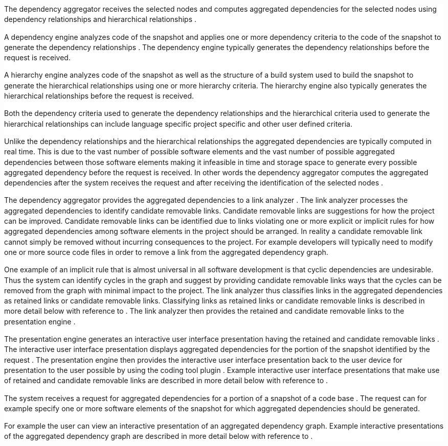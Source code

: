 The dependency aggregator receives the selected nodes and computes aggregated dependencies for the selected nodes using dependency relationships and hierarchical relationships .

A dependency engine analyzes code of the snapshot and applies one or more dependency criteria to the code of the snapshot to generate the dependency relationships . The dependency engine typically generates the dependency relationships before the request is received.

A hierarchy engine analyzes code of the snapshot as well as the structure of a build system used to build the snapshot to generate the hierarchical relationships using one or more hierarchy criteria. The hierarchy engine also typically generates the hierarchical relationships before the request is received.

Both the dependency criteria used to generate the dependency relationships and the hierarchical criteria used to generate the hierarchical relationships can include language specific project specific and other user defined criteria.

Unlike the dependency relationships and the hierarchical relationships the aggregated dependencies are typically computed in real time. This is due to the vast number of possible software elements and the vast number of possible aggregated dependencies between those software elements making it infeasible in time and storage space to generate every possible aggregated dependency before the request is received. In other words the dependency aggregator computes the aggregated dependencies after the system receives the request and after receiving the identification of the selected nodes .

The dependency aggregator provides the aggregated dependencies to a link analyzer . The link analyzer processes the aggregated dependencies to identify candidate removable links. Candidate removable links are suggestions for how the project can be improved. Candidate removable links can be identified due to links violating one or more explicit or implicit rules for how aggregated dependencies among software elements in the project should be arranged. In reality a candidate removable link cannot simply be removed without incurring consequences to the project. For example developers will typically need to modify one or more source code files in order to remove a link from the aggregated dependency graph.

One example of an implicit rule that is almost universal in all software development is that cyclic dependencies are undesirable. Thus the system can identify cycles in the graph and suggest by providing candidate removable links ways that the cycles can be removed from the graph with minimal impact to the project. The link analyzer thus classifies links in the aggregated dependencies as retained links or candidate removable links. Classifying links as retained links or candidate removable links is described in more detail below with reference to . The link analyzer then provides the retained and candidate removable links to the presentation engine .

The presentation engine generates an interactive user interface presentation having the retained and candidate removable links . The interactive user interface presentation displays aggregated dependencies for the portion of the snapshot identified by the request . The presentation engine then provides the interactive user interface presentation back to the user device for presentation to the user possible by using the coding tool plugin . Example interactive user interface presentations that make use of retained and candidate removable links are described in more detail below with reference to .

The system receives a request for aggregated dependencies for a portion of a snapshot of a code base . The request can for example specify one or more software elements of the snapshot for which aggregated dependencies should be generated.

For example the user can view an interactive presentation of an aggregated dependency graph. Example interactive presentations of the aggregated dependency graph are described in more detail below with reference to .
